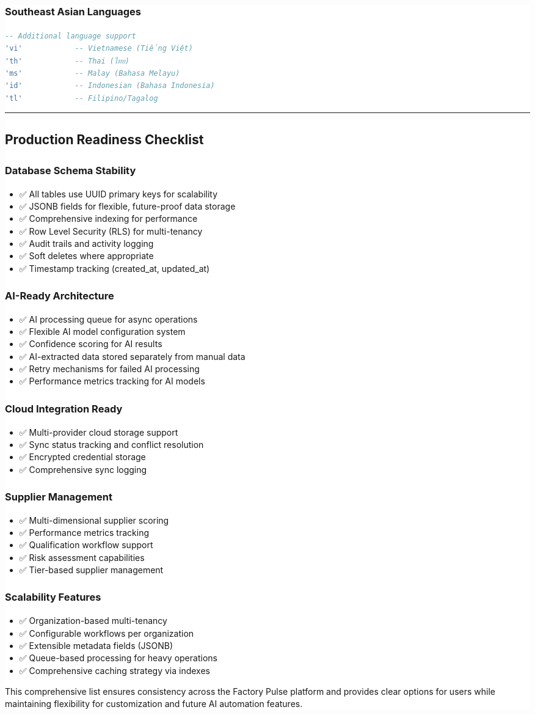 ### Southeast Asian Languages
```sql
-- Additional language support
'vi'            -- Vietnamese (Tiếng Việt)
'th'            -- Thai (ไทย)
'ms'            -- Malay (Bahasa Melayu)
'id'            -- Indonesian (Bahasa Indonesia)
'tl'            -- Filipino/Tagalog
```

---

## Production Readiness Checklist

### Database Schema Stability
- ✅ All tables use UUID primary keys for scalability
- ✅ JSONB fields for flexible, future-proof data storage
- ✅ Comprehensive indexing for performance
- ✅ Row Level Security (RLS) for multi-tenancy
- ✅ Audit trails and activity logging
- ✅ Soft deletes where appropriate
- ✅ Timestamp tracking (created_at, updated_at)

### AI-Ready Architecture
- ✅ AI processing queue for async operations
- ✅ Flexible AI model configuration system
- ✅ Confidence scoring for AI results
- ✅ AI-extracted data stored separately from manual data
- ✅ Retry mechanisms for failed AI processing
- ✅ Performance metrics tracking for AI models

### Cloud Integration Ready
- ✅ Multi-provider cloud storage support
- ✅ Sync status tracking and conflict resolution
- ✅ Encrypted credential storage
- ✅ Comprehensive sync logging

### Supplier Management
- ✅ Multi-dimensional supplier scoring
- ✅ Performance metrics tracking
- ✅ Qualification workflow support
- ✅ Risk assessment capabilities
- ✅ Tier-based supplier management

### Scalability Features
- ✅ Organization-based multi-tenancy
- ✅ Configurable workflows per organization
- ✅ Extensible metadata fields (JSONB)
- ✅ Queue-based processing for heavy operations
- ✅ Comprehensive caching strategy via indexes

This comprehensive list ensures consistency across the Factory Pulse platform and provides clear options for users while maintaining flexibility for customization and future AI automation features.